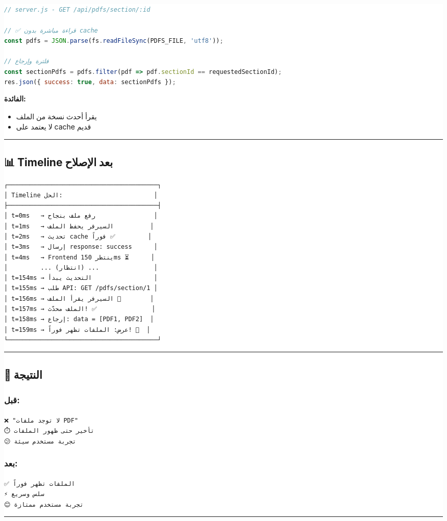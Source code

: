 ```javascript
// server.js - GET /api/pdfs/section/:id

// ✅ قراءة مباشرة بدون cache
const pdfs = JSON.parse(fs.readFileSync(PDFS_FILE, 'utf8'));

// فلترة وإرجاع
const sectionPdfs = pdfs.filter(pdf => pdf.sectionId == requestedSectionId);
res.json({ success: true, data: sectionPdfs });
```

**الفائدة:**
- يقرأ أحدث نسخة من الملف
- لا يعتمد على cache قديم

---

## 📊 **Timeline بعد الإصلاح**

```
┌─────────────────────────────────────────┐
│ Timeline الحل:                         │
├─────────────────────────────────────────┤
│ t=0ms   → رفع ملف بنجاح                │
│ t=1ms   → السيرفر يحفظ الملف          │
│ t=2ms   → تحديث cache فوراً ✅         │
│ t=3ms   → إرسال response: success      │
│ t=4ms   → Frontend ينتظر 150ms ⏳      │
│         ... (انتظار) ...               │
│ t=154ms → التحديث يبدأ                 │
│ t=155ms → طلب API: GET /pdfs/section/1 │
│ t=156ms → السيرفر يقرأ الملف 📄        │
│ t=157ms → الملف محدّث! ✅               │
│ t=158ms → إرجاع: data = [PDF1, PDF2]  │
│ t=159ms → عرض: الملفات تظهر فوراً! 🎉  │
└─────────────────────────────────────────┘
```

---

## 🎯 **النتيجة**

### **قبل:**
```
❌ "لا توجد ملفات PDF"
⏱️ تأخير حتى ظهور الملفات
😕 تجربة مستخدم سيئة
```

### **بعد:**
```
✅ الملفات تظهر فوراً
⚡ سلس وسريع
😊 تجربة مستخدم ممتازة
```

---
